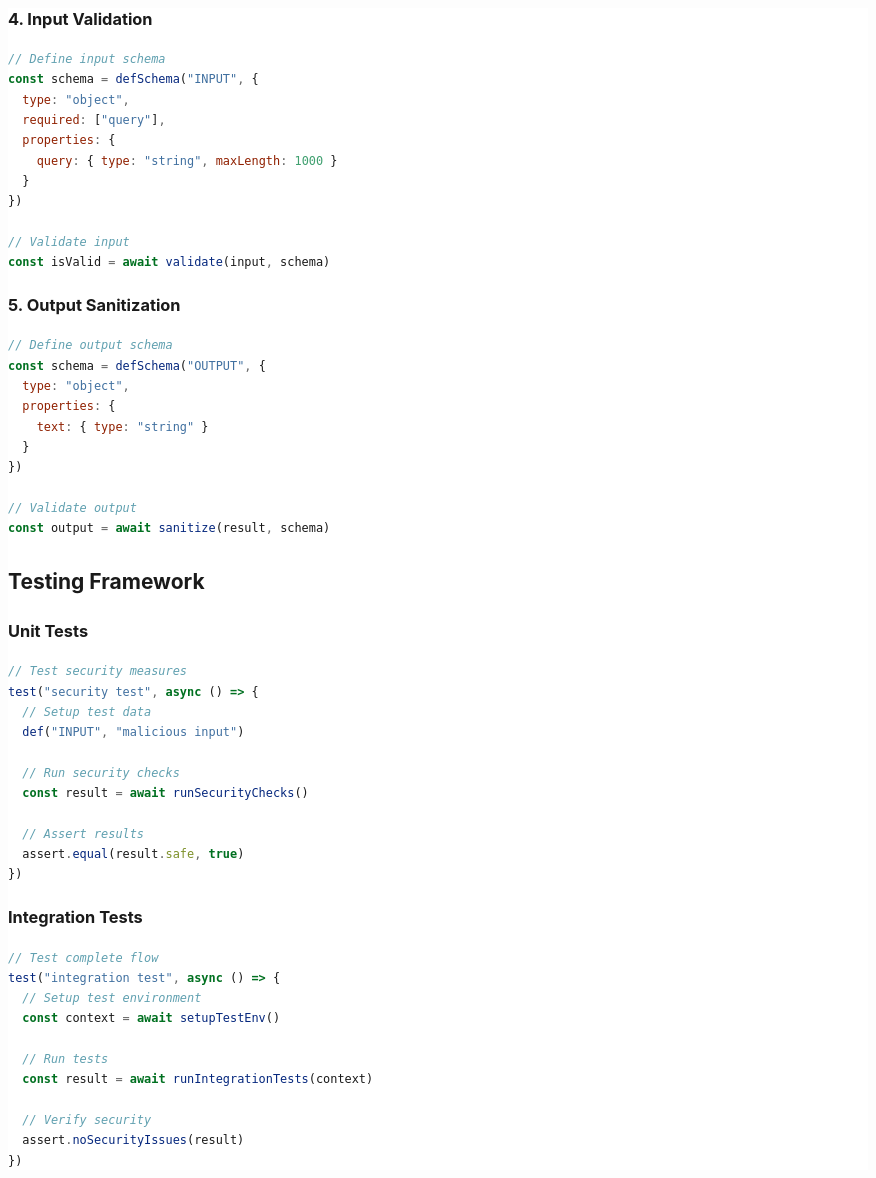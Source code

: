 ### 4. Input Validation
```javascript
// Define input schema
const schema = defSchema("INPUT", {
  type: "object",
  required: ["query"],
  properties: {
    query: { type: "string", maxLength: 1000 }
  }
})

// Validate input
const isValid = await validate(input, schema)
```

### 5. Output Sanitization
```javascript
// Define output schema
const schema = defSchema("OUTPUT", {
  type: "object",
  properties: {
    text: { type: "string" }
  }
})

// Validate output
const output = await sanitize(result, schema)
```

## Testing Framework

### Unit Tests
```javascript
// Test security measures
test("security test", async () => {
  // Setup test data
  def("INPUT", "malicious input")
  
  // Run security checks
  const result = await runSecurityChecks()
  
  // Assert results
  assert.equal(result.safe, true)
})
```

### Integration Tests
```javascript
// Test complete flow
test("integration test", async () => {
  // Setup test environment
  const context = await setupTestEnv()
  
  // Run tests
  const result = await runIntegrationTests(context)
  
  // Verify security
  assert.noSecurityIssues(result)
})
```
